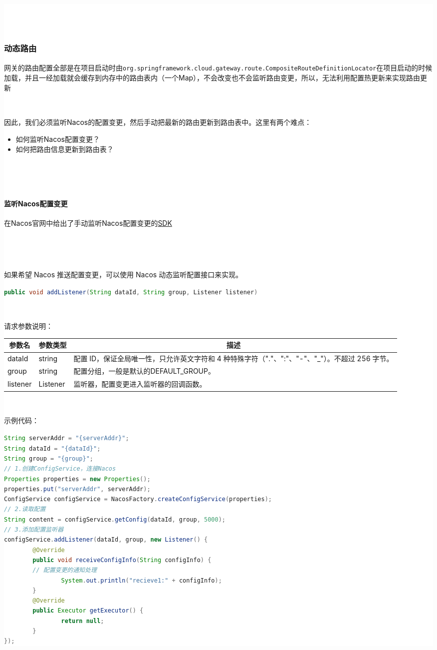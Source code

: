 ‍

‍

### 动态路由

网关的路由配置全部是在项目启动时由`org.springframework.cloud.gateway.route.CompositeRouteDefinitionLocator`​在项目启动的时候加载，并且一经加载就会缓存到内存中的路由表内（一个Map），不会改变也不会监听路由变更，所以，无法利用配置热更新来实现路由更新

‍

因此，我们必须监听Nacos的配置变更，然后手动把最新的路由更新到路由表中。这里有两个难点：

* 如何监听Nacos配置变更？
* 如何把路由信息更新到路由表？

‍

‍

#### 监听Nacos配置变更

在Nacos官网中给出了手动监听Nacos配置变更的[SDK](https://nacos.io/zh-cn/docs/sdk.html)

‍

‍

如果希望 Nacos 推送配置变更，可以使用 Nacos 动态监听配置接口来实现。

```Java
public void addListener(String dataId, String group, Listener listener)
```

‍

请求参数说明：

|**参数名**|**参数类型**|**描述**|
| ----------| ----------| -----------------------------------------------------------------------------------------------------|
|dataId|string|配置 ID，保证全局唯一性，只允许英文字符和 4 种特殊字符（"."、":"、"-"、"\_"）。不超过 256 字节。|
|group|string|配置分组，一般是默认的DEFAULT\_GROUP。|
|listener|Listener|监听器，配置变更进入监听器的回调函数。|

‍

示例代码：

```Java
String serverAddr = "{serverAddr}";
String dataId = "{dataId}";
String group = "{group}";
// 1.创建ConfigService，连接Nacos
Properties properties = new Properties();
properties.put("serverAddr", serverAddr);
ConfigService configService = NacosFactory.createConfigService(properties);
// 2.读取配置
String content = configService.getConfig(dataId, group, 5000);
// 3.添加配置监听器
configService.addListener(dataId, group, new Listener() {
        @Override
        public void receiveConfigInfo(String configInfo) {
        // 配置变更的通知处理
                System.out.println("recieve1:" + configInfo);
        }
        @Override
        public Executor getExecutor() {
                return null;
        }
});
```